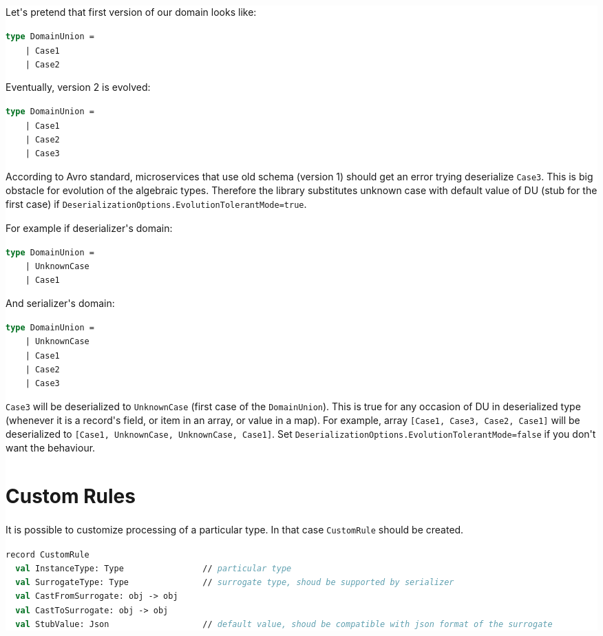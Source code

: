Let's pretend that first version of our domain looks like:
```fsharp
type DomainUnion =
    | Case1
    | Case2
```

Eventually, version 2 is evolved:
```fsharp
type DomainUnion =
    | Case1
    | Case2
    | Case3
```

According to Avro standard, microservices that use old schema (version 1) should get an error trying deserialize `Case3`. This is big obstacle for evolution of the algebraic types. Therefore the library substitutes unknown case with default value of DU (stub for the first case) if `DeserializationOptions.EvolutionTolerantMode=true`.

For example if deserializer's domain:

```fsharp
type DomainUnion =
    | UnknownCase
    | Case1
```

And serializer's domain:
```fsharp
type DomainUnion =
    | UnknownCase
    | Case1
    | Case2
    | Case3
```

`Case3` will be deserialized to `UnknownCase` (first case of the `DomainUnion`). This is true for any occasion of DU in deserialized type (whenever it is a record's field, or item in an array, or value in a map). For example, array `[Case1, Case3, Case2, Case1]` will be deserialized to `[Case1, UnknownCase, UnknownCase, Case1]`. Set `DeserializationOptions.EvolutionTolerantMode=false` if you don't want the behaviour.


# Custom Rules

It is possible to customize processing of a particular type. In that case `CustomRule` should be created.
```fsharp
record CustomRule
  val InstanceType: Type                // particular type
  val SurrogateType: Type               // surrogate type, shoud be supported by serializer
  val CastFromSurrogate: obj -> obj
  val CastToSurrogate: obj -> obj
  val StubValue: Json                   // default value, shoud be compatible with json format of the surrogate
```
